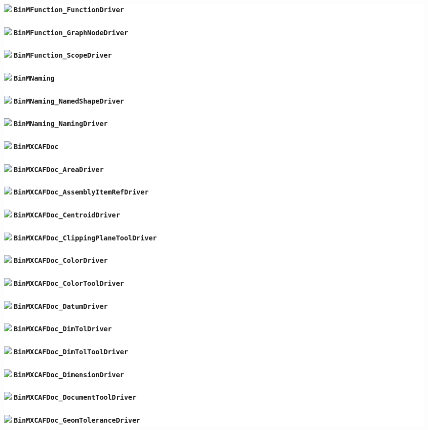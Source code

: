 ### ![](https://bit.ly/3hIVfqr) `BinMFunction_FunctionDriver`

### ![](https://bit.ly/3hIVfqr) `BinMFunction_GraphNodeDriver`

### ![](https://bit.ly/3hIVfqr) `BinMFunction_ScopeDriver`

### ![](https://bit.ly/3hIVfqr) `BinMNaming`

### ![](https://bit.ly/3hIVfqr) `BinMNaming_NamedShapeDriver`

### ![](https://bit.ly/3hIVfqr) `BinMNaming_NamingDriver`

### ![](https://bit.ly/3hIVfqr) `BinMXCAFDoc`

### ![](https://bit.ly/3hIVfqr) `BinMXCAFDoc_AreaDriver`

### ![](https://bit.ly/3hIVfqr) `BinMXCAFDoc_AssemblyItemRefDriver`

### ![](https://bit.ly/3hIVfqr) `BinMXCAFDoc_CentroidDriver`

### ![](https://bit.ly/3hIVfqr) `BinMXCAFDoc_ClippingPlaneToolDriver`

### ![](https://bit.ly/3hIVfqr) `BinMXCAFDoc_ColorDriver`

### ![](https://bit.ly/3hIVfqr) `BinMXCAFDoc_ColorToolDriver`

### ![](https://bit.ly/3hIVfqr) `BinMXCAFDoc_DatumDriver`

### ![](https://bit.ly/3hIVfqr) `BinMXCAFDoc_DimTolDriver`

### ![](https://bit.ly/3hIVfqr) `BinMXCAFDoc_DimTolToolDriver`

### ![](https://bit.ly/3hIVfqr) `BinMXCAFDoc_DimensionDriver`

### ![](https://bit.ly/3hIVfqr) `BinMXCAFDoc_DocumentToolDriver`

### ![](https://bit.ly/3hIVfqr) `BinMXCAFDoc_GeomToleranceDriver`
